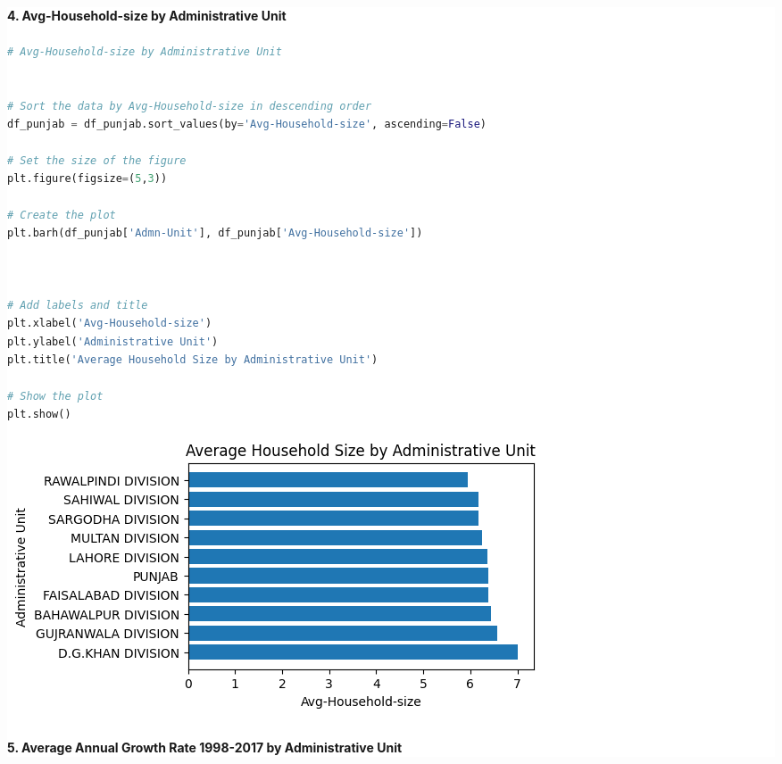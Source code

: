 #### 4. Avg-Household-size by Administrative Unit


```python
# Avg-Household-size by Administrative Unit


# Sort the data by Avg-Household-size in descending order
df_punjab = df_punjab.sort_values(by='Avg-Household-size', ascending=False)

# Set the size of the figure
plt.figure(figsize=(5,3))

# Create the plot
plt.barh(df_punjab['Admn-Unit'], df_punjab['Avg-Household-size'])



# Add labels and title
plt.xlabel('Avg-Household-size')
plt.ylabel('Administrative Unit')
plt.title('Average Household Size by Administrative Unit')

# Show the plot
plt.show()
```


    
![png](output_59_0.png)
    



```python

```

#### 5. Average Annual Growth Rate 1998-2017 by Administrative Unit

